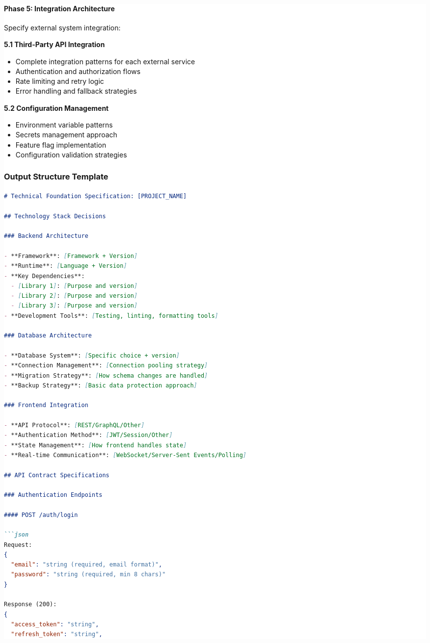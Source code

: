 #### Phase 5: Integration Architecture

Specify external system integration:

**5.1 Third-Party API Integration**

- Complete integration patterns for each external service
- Authentication and authorization flows
- Rate limiting and retry logic
- Error handling and fallback strategies

**5.2 Configuration Management**

- Environment variable patterns
- Secrets management approach
- Feature flag implementation
- Configuration validation strategies

### Output Structure Template

````markdown
# Technical Foundation Specification: [PROJECT_NAME]

## Technology Stack Decisions

### Backend Architecture

- **Framework**: [Framework + Version]
- **Runtime**: [Language + Version]
- **Key Dependencies**:
  - [Library 1]: [Purpose and version]
  - [Library 2]: [Purpose and version]
  - [Library 3]: [Purpose and version]
- **Development Tools**: [Testing, linting, formatting tools]

### Database Architecture

- **Database System**: [Specific choice + version]
- **Connection Management**: [Connection pooling strategy]
- **Migration Strategy**: [How schema changes are handled]
- **Backup Strategy**: [Basic data protection approach]

### Frontend Integration

- **API Protocol**: [REST/GraphQL/Other]
- **Authentication Method**: [JWT/Session/Other]
- **State Management**: [How frontend handles state]
- **Real-time Communication**: [WebSocket/Server-Sent Events/Polling]

## API Contract Specifications

### Authentication Endpoints

#### POST /auth/login

```json
Request:
{
  "email": "string (required, email format)",
  "password": "string (required, min 8 chars)"
}

Response (200):
{
  "access_token": "string",
  "refresh_token": "string",
````